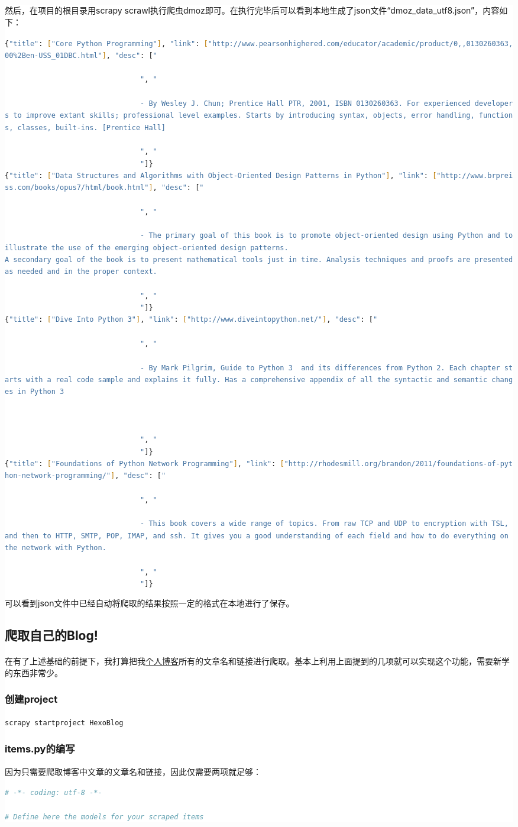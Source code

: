 然后，在项目的根目录用scrapy scrawl执行爬虫dmoz即可。在执行完毕后可以看到本地生成了json文件“dmoz_data_utf8.json”，内容如下：
``` bash
{"title": ["Core Python Programming"], "link": ["http://www.pearsonhighered.com/educator/academic/product/0,,0130260363,00%2Ben-USS_01DBC.html"], "desc": ["
    
                                ", " 
            
                                - By Wesley J. Chun; Prentice Hall PTR, 2001, ISBN 0130260363. For experienced developers to improve extant skills; professional level examples. Starts by introducing syntax, objects, error handling, functions, classes, built-ins. [Prentice Hall]
                                
                                ", "
                                "]}
{"title": ["Data Structures and Algorithms with Object-Oriented Design Patterns in Python"], "link": ["http://www.brpreiss.com/books/opus7/html/book.html"], "desc": ["
    
                                ", " 
            
                                - The primary goal of this book is to promote object-oriented design using Python and to illustrate the use of the emerging object-oriented design patterns.
A secondary goal of the book is to present mathematical tools just in time. Analysis techniques and proofs are presented as needed and in the proper context.
                                
                                ", "
                                "]}
{"title": ["Dive Into Python 3"], "link": ["http://www.diveintopython.net/"], "desc": ["
    
                                ", " 
            
                                - By Mark Pilgrim, Guide to Python 3  and its differences from Python 2. Each chapter starts with a real code sample and explains it fully. Has a comprehensive appendix of all the syntactic and semantic changes in Python 3


                                
                                ", "
                                "]}
{"title": ["Foundations of Python Network Programming"], "link": ["http://rhodesmill.org/brandon/2011/foundations-of-python-network-programming/"], "desc": ["
    
                                ", " 
            
                                - This book covers a wide range of topics. From raw TCP and UDP to encryption with TSL, and then to HTTP, SMTP, POP, IMAP, and ssh. It gives you a good understanding of each field and how to do everything on the network with Python.
                                
                                ", "
                                "]}
```
可以看到json文件中已经自动将爬取的结果按照一定的格式在本地进行了保存。
## 爬取自己的Blog!
在有了上述基础的前提下，我打算把我[个人博客](http://hexo.rickyxu.me)所有的文章名和链接进行爬取。基本上利用上面提到的几项就可以实现这个功能，需要新学的东西非常少。
### 创建project
``` bash
scrapy startproject HexoBlog
```
### items.py的编写
因为只需要爬取博客中文章的文章名和链接，因此仅需要两项就足够：
``` bash
# -*- coding: utf-8 -*-

# Define here the models for your scraped items
```